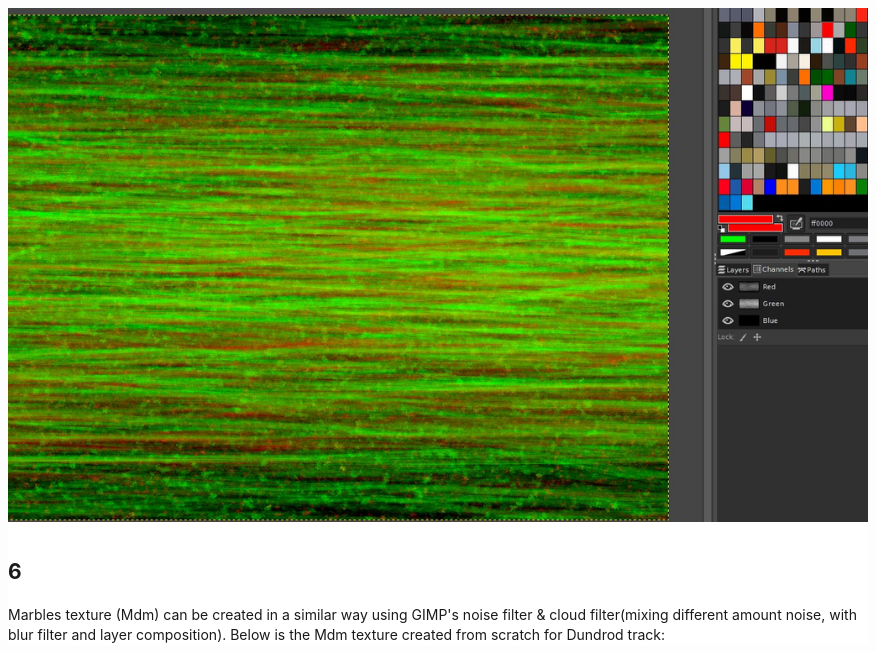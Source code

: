 ![image](../images/pbrroad/groove_texture_005.jpg)

6
---
Marbles texture (Mdm) can be created in a similar way using GIMP's noise filter & cloud filter(mixing different amount noise, with blur filter and layer composition). Below is the Mdm texture created from scratch for Dundrod track:

